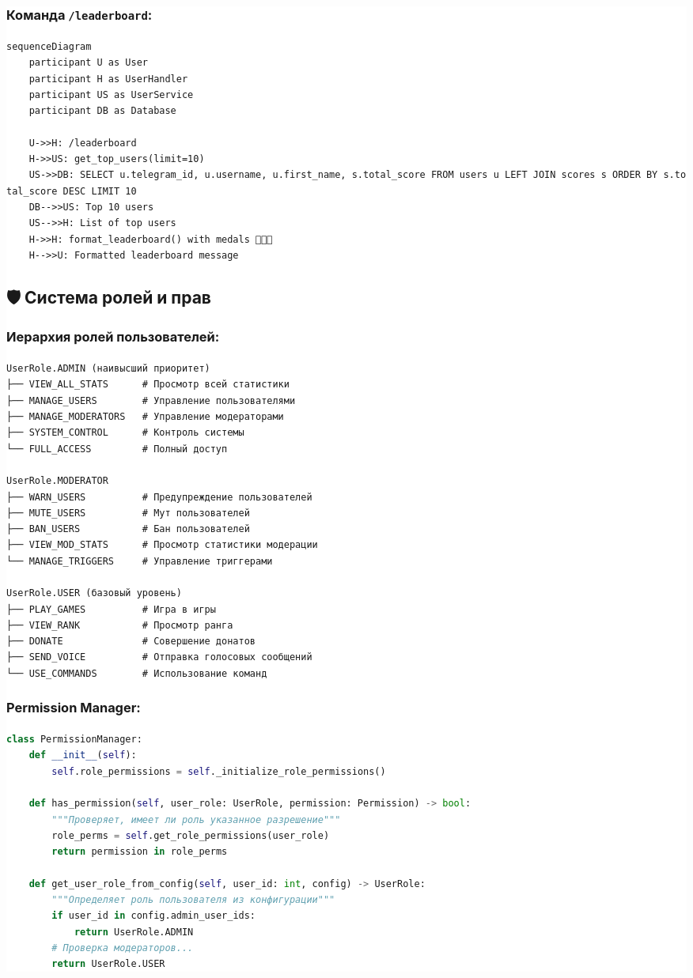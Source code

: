 ### Команда `/leaderboard`:
```mermaid
sequenceDiagram
    participant U as User
    participant H as UserHandler
    participant US as UserService
    participant DB as Database

    U->>H: /leaderboard
    H->>US: get_top_users(limit=10)
    US->>DB: SELECT u.telegram_id, u.username, u.first_name, s.total_score FROM users u LEFT JOIN scores s ORDER BY s.total_score DESC LIMIT 10
    DB-->>US: Top 10 users
    US-->>H: List of top users
    H->>H: format_leaderboard() with medals 🥇🥈🥉
    H-->>U: Formatted leaderboard message
```

## 🛡️ Система ролей и прав

### Иерархия ролей пользователей:

```
UserRole.ADMIN (наивысший приоритет)
├── VIEW_ALL_STATS      # Просмотр всей статистики
├── MANAGE_USERS        # Управление пользователями
├── MANAGE_MODERATORS   # Управление модераторами
├── SYSTEM_CONTROL      # Контроль системы
└── FULL_ACCESS         # Полный доступ

UserRole.MODERATOR
├── WARN_USERS          # Предупреждение пользователей
├── MUTE_USERS          # Мут пользователей
├── BAN_USERS           # Бан пользователей
├── VIEW_MOD_STATS      # Просмотр статистики модерации
└── MANAGE_TRIGGERS     # Управление триггерами

UserRole.USER (базовый уровень)
├── PLAY_GAMES          # Игра в игры
├── VIEW_RANK           # Просмотр ранга
├── DONATE              # Совершение донатов
├── SEND_VOICE          # Отправка голосовых сообщений
└── USE_COMMANDS        # Использование команд
```

### Permission Manager:

```python
class PermissionManager:
    def __init__(self):
        self.role_permissions = self._initialize_role_permissions()

    def has_permission(self, user_role: UserRole, permission: Permission) -> bool:
        """Проверяет, имеет ли роль указанное разрешение"""
        role_perms = self.get_role_permissions(user_role)
        return permission in role_perms

    def get_user_role_from_config(self, user_id: int, config) -> UserRole:
        """Определяет роль пользователя из конфигурации"""
        if user_id in config.admin_user_ids:
            return UserRole.ADMIN
        # Проверка модераторов...
        return UserRole.USER

```